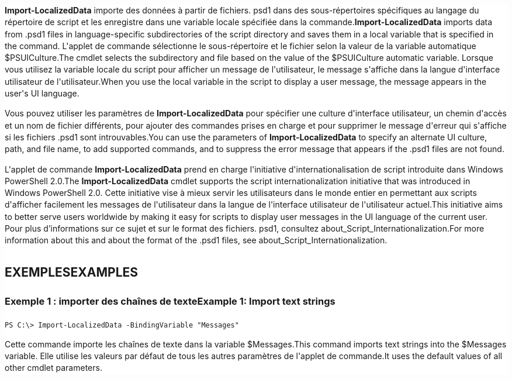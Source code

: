 <span data-ttu-id="5bddf-110">**Import-LocalizedData** importe des données à partir de fichiers. psd1 dans des sous-répertoires spécifiques au langage du répertoire de script et les enregistre dans une variable locale spécifiée dans la commande.</span><span class="sxs-lookup"><span data-stu-id="5bddf-110">**Import-LocalizedData** imports data from .psd1 files in language-specific subdirectories of the script directory and saves them in a local variable that is specified in the command.</span></span>
<span data-ttu-id="5bddf-111">L'applet de commande sélectionne le sous-répertoire et le fichier selon la valeur de la variable automatique $PSUICulture.</span><span class="sxs-lookup"><span data-stu-id="5bddf-111">The cmdlet selects the subdirectory and file based on the value of the $PSUICulture automatic variable.</span></span>
<span data-ttu-id="5bddf-112">Lorsque vous utilisez la variable locale du script pour afficher un message de l'utilisateur, le message s'affiche dans la langue d'interface utilisateur de l'utilisateur.</span><span class="sxs-lookup"><span data-stu-id="5bddf-112">When you use the local variable in the script to display a user message, the message appears in the user's UI language.</span></span>

<span data-ttu-id="5bddf-113">Vous pouvez utiliser les paramètres de **Import-LocalizedData** pour spécifier une culture d'interface utilisateur, un chemin d'accès et un nom de fichier différents, pour ajouter des commandes prises en charge et pour supprimer le message d'erreur qui s'affiche si les fichiers .psd1 sont introuvables.</span><span class="sxs-lookup"><span data-stu-id="5bddf-113">You can use the parameters of **Import-LocalizedData** to specify an alternate UI culture, path, and file name, to add supported commands, and to suppress the error message that appears if the .psd1 files are not found.</span></span>

<span data-ttu-id="5bddf-114">L'applet de commande **Import-LocalizedData** prend en charge l'initiative d'internationalisation de script introduite dans Windows PowerShell 2.0.</span><span class="sxs-lookup"><span data-stu-id="5bddf-114">The **Import-LocalizedData** cmdlet supports the script internationalization initiative that was introduced in Windows PowerShell 2.0.</span></span>
<span data-ttu-id="5bddf-115">Cette initiative vise à mieux servir les utilisateurs dans le monde entier en permettant aux scripts d'afficher facilement les messages de l'utilisateur dans la langue de l'interface utilisateur de l'utilisateur actuel.</span><span class="sxs-lookup"><span data-stu-id="5bddf-115">This initiative aims to better serve users worldwide by making it easy for scripts to display user messages in the UI language of the current user.</span></span>
<span data-ttu-id="5bddf-116">Pour plus d’informations sur ce sujet et sur le format des fichiers. psd1, consultez about_Script_Internationalization.</span><span class="sxs-lookup"><span data-stu-id="5bddf-116">For more information about this and about the format of the .psd1 files, see about_Script_Internationalization.</span></span>

## <span data-ttu-id="5bddf-117">EXEMPLES</span><span class="sxs-lookup"><span data-stu-id="5bddf-117">EXAMPLES</span></span>

### <span data-ttu-id="5bddf-118">Exemple 1 : importer des chaînes de texte</span><span class="sxs-lookup"><span data-stu-id="5bddf-118">Example 1: Import text strings</span></span>

```
PS C:\> Import-LocalizedData -BindingVariable "Messages"
```

<span data-ttu-id="5bddf-119">Cette commande importe les chaînes de texte dans la variable $Messages.</span><span class="sxs-lookup"><span data-stu-id="5bddf-119">This command imports text strings into the $Messages variable.</span></span>
<span data-ttu-id="5bddf-120">Elle utilise les valeurs par défaut de tous les autres paramètres de l'applet de commande.</span><span class="sxs-lookup"><span data-stu-id="5bddf-120">It uses the default values of all other cmdlet parameters.</span></span>
